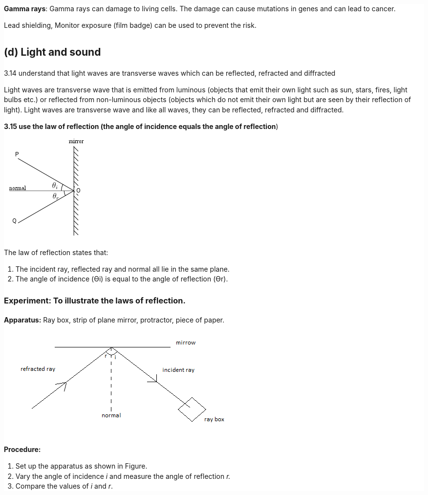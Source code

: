 **Gamma rays**: Gamma rays can damage to living cells. The damage can cause mutations in genes and can lead to cancer.

Lead shielding, Monitor exposure (film badge) can be used to prevent the risk.

## (d) Light and sound

3.14 understand that light waves are transverse waves which can be reflected, refracted and diffracted

Light waves are transverse wave that is emitted from luminous (objects that emit their own light such as sun, stars, fires, light bulbs etc.) or reflected from non-luminous objects (objects which do not emit their own light but are seen by their reflection of light). Light waves are transverse wave and like all waves, they can be reflected, refracted and diffracted.

**3.15 use the law of reflection (the angle of incidence equals the angle of reflection**)

![Reflection.png](./images/Aspose.Words.c1b9a4dc-6c4d-413f-80a3-1828319749d9.103.png)

The law of reflection states that:

1. The incident ray, reflected ray and normal all lie in the same plane.
1. The angle of incidence (ϴi) is equal to the angle of reflection (ϴr).

### Experiment: To illustrate the laws of reflection.

**Apparatus:** Ray box, strip of plane mirror, protractor, piece of paper.

![](./images/Aspose.Words.c1b9a4dc-6c4d-413f-80a3-1828319749d9.104.png)

**Procedure:**

1. Set up the apparatus as shown in Figure.
1. Vary the angle of incidence _i_ and measure the angle of reflection _r._
1. Compare the values of _i_ and _r_.
